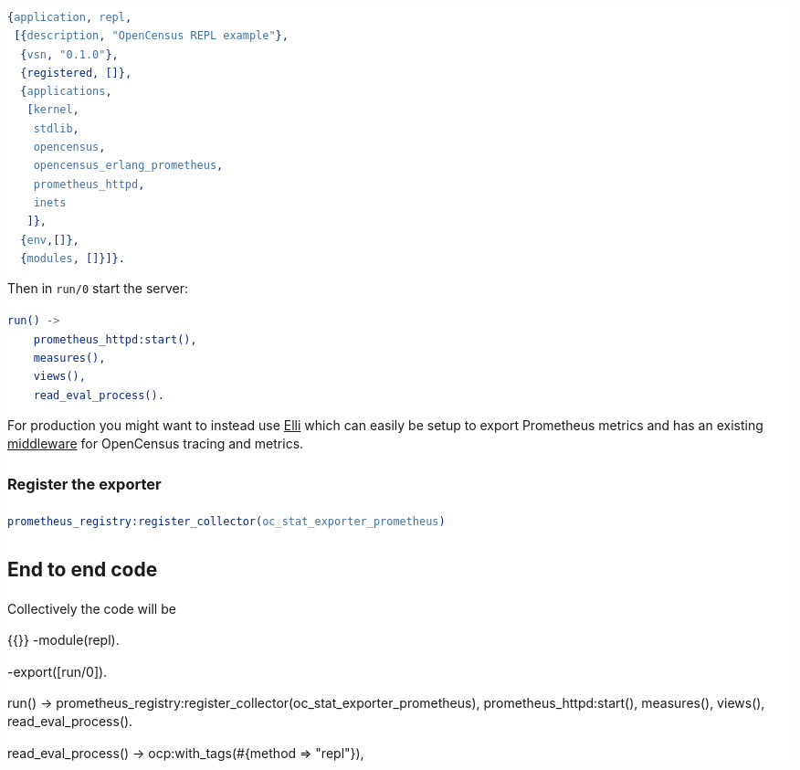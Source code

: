 ```erlang
{application, repl,
 [{description, "OpenCensus REPL example"},
  {vsn, "0.1.0"},
  {registered, []},
  {applications,
   [kernel,
    stdlib,
    opencensus,
    opencensus_erlang_prometheus,
    prometheus_httpd,
    inets
   ]},
  {env,[]},
  {modules, []}]}.
```

Then in `run/0` start the server:

```erlang
run() ->
    prometheus_httpd:start(),
    measures(),
    views(),
    read_eval_process().
```

For production you might want to instead use [Elli](https://github.com/elli-lib/elli) which can easily be setup to export Prometheus metrics and has an existing [middleware](https://github.com/opencensus-beam/opencensus_elli) for OpenCensus tracing and metrics.

### Register the exporter

```erlang
prometheus_registry:register_collector(oc_stat_exporter_prometheus)
```


## End to end code
Collectively the code will be

{{<highlight go>}}
-module(repl).

-export([run/0]).

run() ->
    prometheus_registry:register_collector(oc_stat_exporter_prometheus),
    prometheus_httpd:start(),
    measures(),
    views(),
    read_eval_process().

read_eval_process() ->
    ocp:with_tags(#{method => "repl"}),
